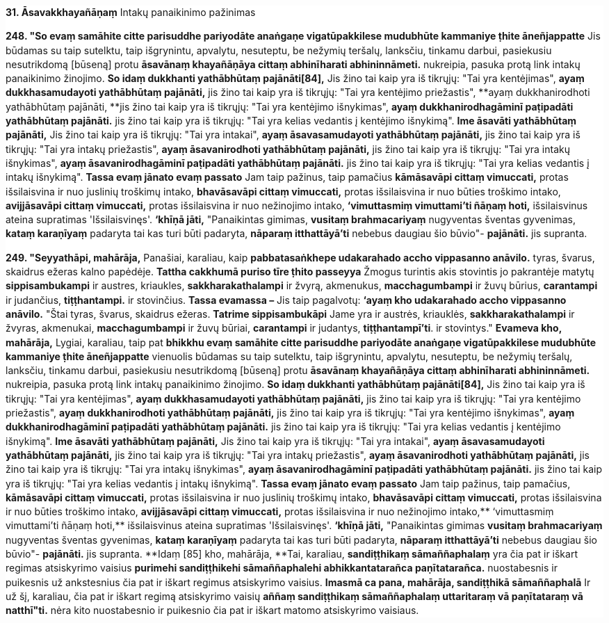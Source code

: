 **31. Āsavakkhayañāṇaṃ** Intakų panaikinimo pažinimas

**248. "So evaṃ samāhite citte parisuddhe pariyodāte anaṅgaṇe vigatūpakkilese mudubhūte kammaniye ṭhite āneñjappatte** Jis būdamas su taip sutelktu, taip išgrynintu, apvalytu, nesuteptu, be nežymių teršalų, lanksčiu, tinkamu darbui, pasiekusiu nesutrikdomą [būseną] protu **āsavānaṃ khayañāṇāya cittaṃ abhinīharati abhininnāmeti.** nukreipia, pasuka protą link intakų panaikinimo žinojimo. **So idaṃ dukkhanti yathābhūtaṃ pajānāti[84],** Jis žino tai kaip yra iš tikrųjų: "Tai yra kentėjimas", **ayaṃ dukkhasamudayoti yathābhūtaṃ pajānāti,** jis žino tai kaip yra iš tikrųjų: "Tai yra kentėjimo priežastis", **ayaṃ dukkhanirodhoti yathābhūtaṃ pajānāti, **jis žino tai kaip yra iš tikrųjų: "Tai yra kentėjimo išnykimas", **ayaṃ dukkhanirodhagāminī paṭipadāti yathābhūtaṃ pajānāti.** jis žino tai kaip yra iš tikrųjų: "Tai yra kelias vedantis į kentėjimo išnykimą". **Ime āsavāti yathābhūtaṃ pajānāti,** Jis žino tai kaip yra iš tikrųjų: "Tai yra intakai", **ayaṃ āsavasamudayoti yathābhūtaṃ pajānāti,** jis žino tai kaip yra iš tikrųjų: "Tai yra intakų priežastis", **ayaṃ āsavanirodhoti yathābhūtaṃ pajānāti,** jis žino tai kaip yra iš tikrųjų: "Tai yra intakų išnykimas", **ayaṃ āsavanirodhagāminī paṭipadāti yathābhūtaṃ pajānāti.** jis žino tai kaip yra iš tikrųjų: "Tai yra kelias vedantis į intakų išnykimą". **Tassa evaṃ jānato evaṃ passato** Jam taip pažinus, taip pamačius **kāmāsavāpi cittaṃ vimuccati,** protas išsilaisvina ir nuo juslinių troškimų intako, **bhavāsavāpi cittaṃ vimuccati,** protas išsilaisvina ir nuo būties troškimo intako, **avijjāsavāpi cittaṃ vimuccati,** protas išsilaisvina ir nuo nežinojimo intako, **‘vimuttasmiṃ vimuttami’ti ñāṇaṃ hoti,** išsilaisvinus ateina supratimas 'Išsilaisvinęs'. **‘khīṇā jāti,** "Panaikintas gimimas, **vusitaṃ brahmacariyaṃ** nugyventas šventas gyvenimas, **kataṃ karaṇīyaṃ** padaryta tai kas turi būti padaryta, **nāparaṃ itthattāyā’ti** nebebus daugiau šio būvio"- **pajānāti.** jis supranta.

**249. "Seyyathāpi, mahārāja,** Panašiai, karaliau, kaip **pabbatasaṅkhepe udakarahado accho vippasanno anāvilo.** tyras, švarus, skaidrus ežeras kalno papėdėje. **Tattha cakkhumā puriso tīre ṭhito passeyya** Žmogus turintis akis stovintis jo pakrantėje matytų **sippisambukampi** ir austres, kriaukles, **sakkharakathalampi** ir žvyrą, akmenukus, **macchagumbampi** ir žuvų būrius, **carantampi** ir judančius, **tiṭṭhantampi.** ir stovinčius. **Tassa evamassa –** Jis taip pagalvotų: **‘ayaṃ kho udakarahado accho vippasanno anāvilo.** "Štai tyras, švarus, skaidrus ežeras. **Tatrime sippisambukāpi** Jame yra ir austrės, kriauklės, **sakkharakathalampi** ir žvyras, akmenukai, **macchagumbampi** ir žuvų būriai, **carantampi** ir judantys, **tiṭṭhantampī’ti**. ir stovintys." **Evameva kho,** **mahārāja,** Lygiai, karaliau, taip pat **bhikkhu evaṃ samāhite citte parisuddhe pariyodāte anaṅgaṇe vigatūpakkilese mudubhūte kammaniye ṭhite āneñjappatte** vienuolis būdamas su taip sutelktu, taip išgrynintu, apvalytu, nesuteptu, be nežymių teršalų, lanksčiu, tinkamu darbui, pasiekusiu nesutrikdomą [būseną] protu **āsavānaṃ khayañāṇāya cittaṃ abhinīharati abhininnāmeti.** nukreipia, pasuka protą link intakų panaikinimo žinojimo. **So idaṃ dukkhanti yathābhūtaṃ pajānāti[84],** Jis žino tai kaip yra iš tikrųjų: "Tai yra kentėjimas", **ayaṃ dukkhasamudayoti yathābhūtaṃ pajānāti,** jis žino tai kaip yra iš tikrųjų: "Tai yra kentėjimo priežastis", **ayaṃ dukkhanirodhoti yathābhūtaṃ pajānāti,** jis žino tai kaip yra iš tikrųjų: "Tai yra kentėjimo išnykimas", **ayaṃ dukkhanirodhagāminī paṭipadāti yathābhūtaṃ pajānāti.** jis žino tai kaip yra iš tikrųjų: "Tai yra kelias vedantis į kentėjimo išnykimą". **Ime āsavāti yathābhūtaṃ pajānāti,** Jis žino tai kaip yra iš tikrųjų: "Tai yra intakai", **ayaṃ āsavasamudayoti yathābhūtaṃ pajānāti,** jis žino tai kaip yra iš tikrųjų: "Tai yra intakų priežastis", **ayaṃ āsavanirodhoti yathābhūtaṃ pajānāti,** jis žino tai kaip yra iš tikrųjų: "Tai yra intakų išnykimas", **ayaṃ āsavanirodhagāminī paṭipadāti yathābhūtaṃ pajānāti.** jis žino tai kaip yra iš tikrųjų: "Tai yra kelias vedantis į intakų išnykimą". **Tassa evaṃ jānato evaṃ passato** Jam taip pažinus, taip pamačius, **kāmāsavāpi cittaṃ vimuccati,** protas išsilaisvina ir nuo juslinių troškimų intako, **bhavāsavāpi cittaṃ vimuccati,** protas išsilaisvina ir nuo būties troškimo intako, **avijjāsavāpi cittaṃ vimuccati,** protas išsilaisvina ir nuo nežinojimo intako,** ‘vimuttasmiṃ vimuttami’ti ñāṇaṃ hoti,** išsilaisvinus ateina supratimas 'Išsilaisvinęs'. **‘khīṇā jāti,** "Panaikintas gimimas **vusitaṃ brahmacariyaṃ** nugyventas šventas gyvenimas, **kataṃ karaṇīyaṃ** padaryta tai kas turi būti padaryta, **nāparaṃ itthattāyā’ti** nebebus daugiau šio būvio"- **pajānāti.** jis supranta. **Idaṃ [85] kho, mahārāja, **Tai, karaliau, **sandiṭṭhikaṃ sāmaññaphalaṃ** yra čia pat ir iškart regimas atsiskyrimo vaisius **purimehi sandiṭṭhikehi sāmaññaphalehi abhikkantatarañca paṇītatarañca.** nuostabesnis ir puikesnis už ankstesnius čia pat ir iškart regimus atsiskyrimo vaisius. **Imasmā ca pana, mahārāja, sandiṭṭhikā sāmaññaphalā** Ir už šį, karaliau, čia pat ir iškart regimą atsiskyrimo vaisių **aññaṃ sandiṭṭhikaṃ sāmaññaphalaṃ uttaritaraṃ vā paṇītataraṃ vā natthī"ti.** nėra kito nuostabesnio ir puikesnio čia pat ir iškart matomo atsiskyrimo vaisiaus.
